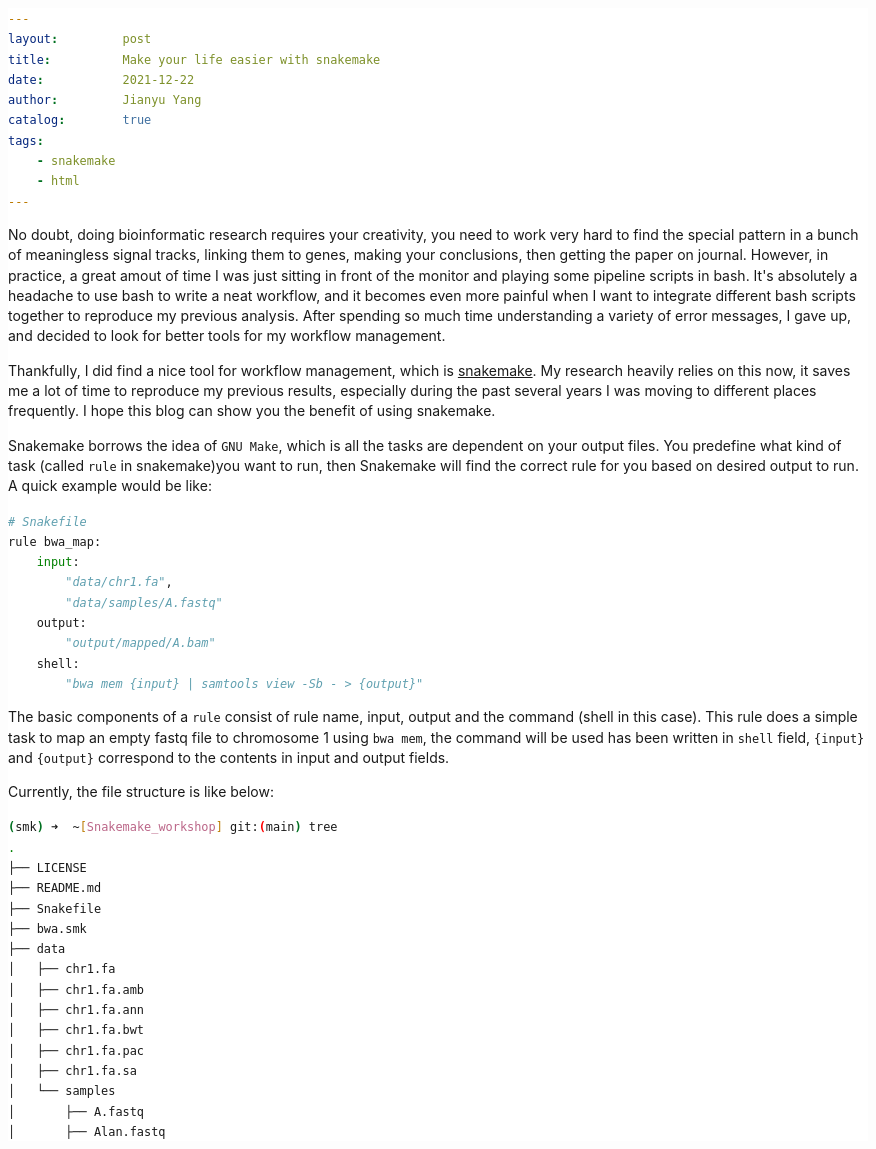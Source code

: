 ```yaml
---
layout:         post
title:          Make your life easier with snakemake
date:           2021-12-22
author:         Jianyu Yang
catalog:        true
tags:
    - snakemake
    - html
---
```


No doubt, doing bioinformatic research requires your creativity, you need to work very hard to find the special pattern in a bunch of meaningless signal tracks, linking them to genes, making your conclusions, then getting the paper on journal. However, in practice, a great amout of time I was just sitting in front of the monitor and playing some pipeline scripts in bash. It's absolutely a headache to use bash to write a neat workflow, and it becomes even more painful when I want to integrate different bash scripts together to reproduce my previous analysis. After spending so much time understanding a variety of error messages, I gave up, and decided to look for better tools for my workflow management.

Thankfully, I did find a nice tool for workflow management, which is [snakemake](https://snakemake.readthedocs.io/en/stable/). My research heavily relies on this now, it saves me a lot of time to reproduce my previous results, especially during the past several years I was moving to different places frequently. I hope this blog can show you the benefit of using snakemake.

Snakemake borrows the idea of `GNU Make`, which is all the tasks are dependent on your output files. You predefine what kind of task (called `rule` in snakemake)you want to run, then Snakemake will find the correct rule for you based on desired output to run. A quick example would be like:

```python
# Snakefile
rule bwa_map:
    input:
        "data/chr1.fa",
        "data/samples/A.fastq"
    output:
        "output/mapped/A.bam"
    shell:
        "bwa mem {input} | samtools view -Sb - > {output}"
```

The basic components of a `rule` consist of rule name, input, output and the command (shell in this case). This rule does a simple task to map an empty fastq file to chromosome 1 using `bwa mem`, the command will be used has been written in `shell` field, `{input}` and `{output}` correspond to the contents in input and output fields. 

Currently, the file structure is like below:

```bash
(smk) ➜  ~[Snakemake_workshop] git:(main) tree
.
├── LICENSE
├── README.md
├── Snakefile
├── bwa.smk
├── data
│   ├── chr1.fa
│   ├── chr1.fa.amb
│   ├── chr1.fa.ann
│   ├── chr1.fa.bwt
│   ├── chr1.fa.pac
│   ├── chr1.fa.sa
│   └── samples
│       ├── A.fastq
│       ├── Alan.fastq
```